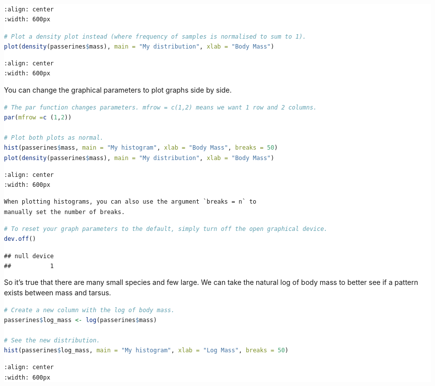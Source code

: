 ```{image} practical_1_files/figure-gfm/unnamed-chunk-42-1.png
:align: center
:width: 600px
```

``` r
# Plot a density plot instead (where frequency of samples is normalised to sum to 1).
plot(density(passerines$mass), main = "My distribution", xlab = "Body Mass")
```

```{image} practical_1_files/figure-gfm/unnamed-chunk-42-2.png
:align: center
:width: 600px
```

You can change the graphical parameters to plot graphs side by side.

``` r
# The par function changes parameters. mfrow = c(1,2) means we want 1 row and 2 columns.
par(mfrow =c (1,2))

# Plot both plots as normal.
hist(passerines$mass, main = "My histogram", xlab = "Body Mass", breaks = 50)
plot(density(passerines$mass), main = "My distribution", xlab = "Body Mass")
```

```{image} practical_1_files/figure-gfm/unnamed-chunk-43-1.png
:align: center
:width: 600px
```

```{tip}
When plotting histograms, you can also use the argument `breaks = n` to 
manually set the number of breaks.
```

``` r
# To reset your graph parameters to the default, simply turn off the open graphical device.
dev.off()
```

    ## null device 
    ##           1

So it’s true that there are many small species and few large. We can
take the natural log of body mass to better see if a pattern exists
between mass and tarsus.

``` r
# Create a new column with the log of body mass.
passerines$log_mass <- log(passerines$mass)

# See the new distribution.
hist(passerines$log_mass, main = "My histogram", xlab = "Log Mass", breaks = 50)
```

```{image} practical_1_files/figure-gfm/unnamed-chunk-46-1.png
:align: center
:width: 600px
```
